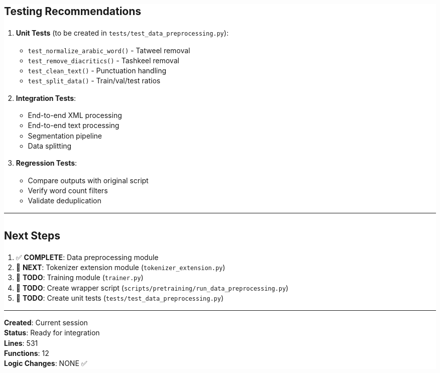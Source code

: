 
## Testing Recommendations

1. **Unit Tests** (to be created in `tests/test_data_preprocessing.py`):
   - `test_normalize_arabic_word()` - Tatweel removal
   - `test_remove_diacritics()` - Tashkeel removal
   - `test_clean_text()` - Punctuation handling
   - `test_split_data()` - Train/val/test ratios

2. **Integration Tests**:
   - End-to-end XML processing
   - End-to-end text processing
   - Segmentation pipeline
   - Data splitting

3. **Regression Tests**:
   - Compare outputs with original script
   - Verify word count filters
   - Validate deduplication

---

## Next Steps

1. ✅ **COMPLETE**: Data preprocessing module
2. 🚧 **NEXT**: Tokenizer extension module (`tokenizer_extension.py`)
3. 🚧 **TODO**: Training module (`trainer.py`)
4. 🚧 **TODO**: Create wrapper script (`scripts/pretraining/run_data_preprocessing.py`)
5. 🚧 **TODO**: Create unit tests (`tests/test_data_preprocessing.py`)

---

**Created**: Current session  
**Status**: Ready for integration  
**Lines**: 531  
**Functions**: 12  
**Logic Changes**: NONE ✅

